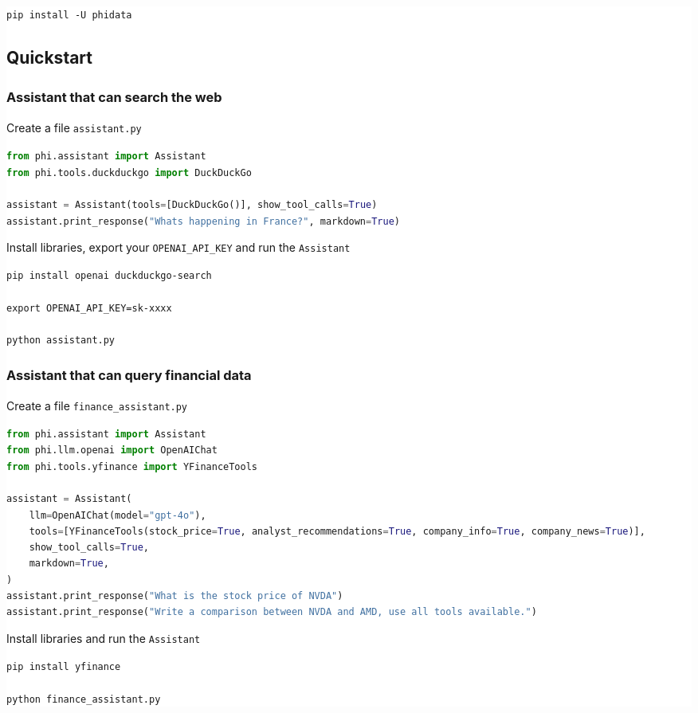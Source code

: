 ```shell
pip install -U phidata
```

## Quickstart

### Assistant that can search the web

Create a file `assistant.py`

```python
from phi.assistant import Assistant
from phi.tools.duckduckgo import DuckDuckGo

assistant = Assistant(tools=[DuckDuckGo()], show_tool_calls=True)
assistant.print_response("Whats happening in France?", markdown=True)
```

Install libraries, export your `OPENAI_API_KEY` and run the `Assistant`

```shell
pip install openai duckduckgo-search

export OPENAI_API_KEY=sk-xxxx

python assistant.py
```

### Assistant that can query financial data

Create a file `finance_assistant.py`

```python
from phi.assistant import Assistant
from phi.llm.openai import OpenAIChat
from phi.tools.yfinance import YFinanceTools

assistant = Assistant(
    llm=OpenAIChat(model="gpt-4o"),
    tools=[YFinanceTools(stock_price=True, analyst_recommendations=True, company_info=True, company_news=True)],
    show_tool_calls=True,
    markdown=True,
)
assistant.print_response("What is the stock price of NVDA")
assistant.print_response("Write a comparison between NVDA and AMD, use all tools available.")
```

Install libraries and run the `Assistant`

```shell
pip install yfinance

python finance_assistant.py
```
